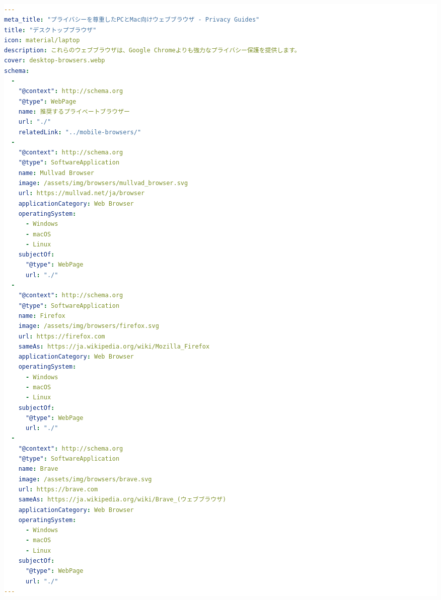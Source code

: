 ```yaml
---
meta_title: "プライバシーを尊重したPCとMac向けウェブブラウザ - Privacy Guides"
title: "デスクトップブラウザ"
icon: material/laptop
description: これらのウェブブラウザは、Google Chromeよりも強力なプライバシー保護を提供します。
cover: desktop-browsers.webp
schema:
  - 
    "@context": http://schema.org
    "@type": WebPage
    name: 推奨するプライベートブラウザー
    url: "./"
    relatedLink: "../mobile-browsers/"
  - 
    "@context": http://schema.org
    "@type": SoftwareApplication
    name: Mullvad Browser
    image: /assets/img/browsers/mullvad_browser.svg
    url: https://mullvad.net/ja/browser
    applicationCategory: Web Browser
    operatingSystem:
      - Windows
      - macOS
      - Linux
    subjectOf:
      "@type": WebPage
      url: "./"
  - 
    "@context": http://schema.org
    "@type": SoftwareApplication
    name: Firefox
    image: /assets/img/browsers/firefox.svg
    url: https://firefox.com
    sameAs: https://ja.wikipedia.org/wiki/Mozilla_Firefox
    applicationCategory: Web Browser
    operatingSystem:
      - Windows
      - macOS
      - Linux
    subjectOf:
      "@type": WebPage
      url: "./"
  - 
    "@context": http://schema.org
    "@type": SoftwareApplication
    name: Brave
    image: /assets/img/browsers/brave.svg
    url: https://brave.com
    sameAs: https://ja.wikipedia.org/wiki/Brave_(ウェブブラウザ)
    applicationCategory: Web Browser
    operatingSystem:
      - Windows
      - macOS
      - Linux
    subjectOf:
      "@type": WebPage
      url: "./"
---
```
